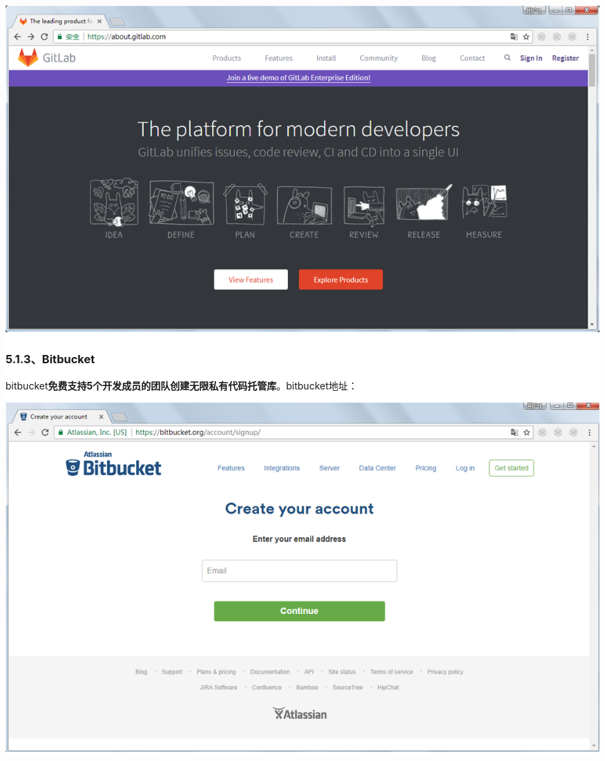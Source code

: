 ![img](Git.assets/63651-20170908232416038-78562400.png)

### **5.1.3、Bitbucket**

bitbucket**免费支持5个开发成员的团队创建无限私有代码托管库**。bitbucket地址：

![img](Git.assets/63651-20170908232541022-628927929.png)
